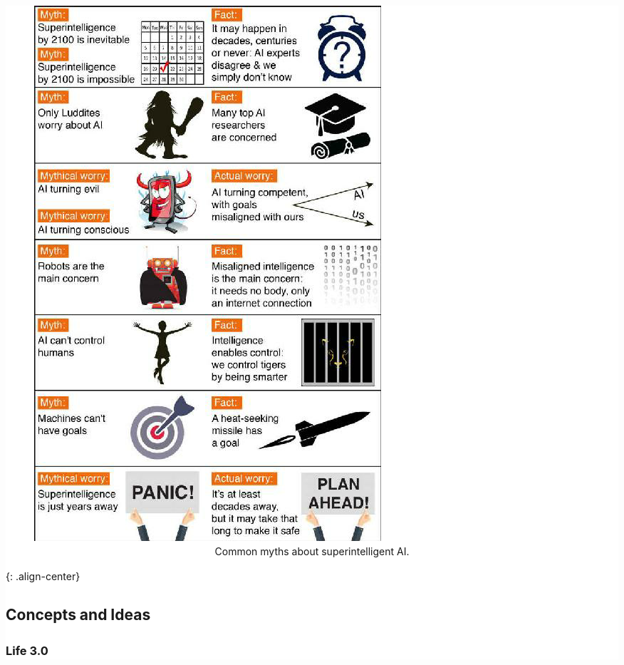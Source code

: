<figure>
    <img src="/files/life3_common_myths_ai.png" alt="Common myths about superintelligent AI."/>
    <figcaption style="text-align: center;">Common myths about superintelligent AI.</figcaption>
</figure> {: .align-center}


## Concepts and Ideas

### Life 3.0
